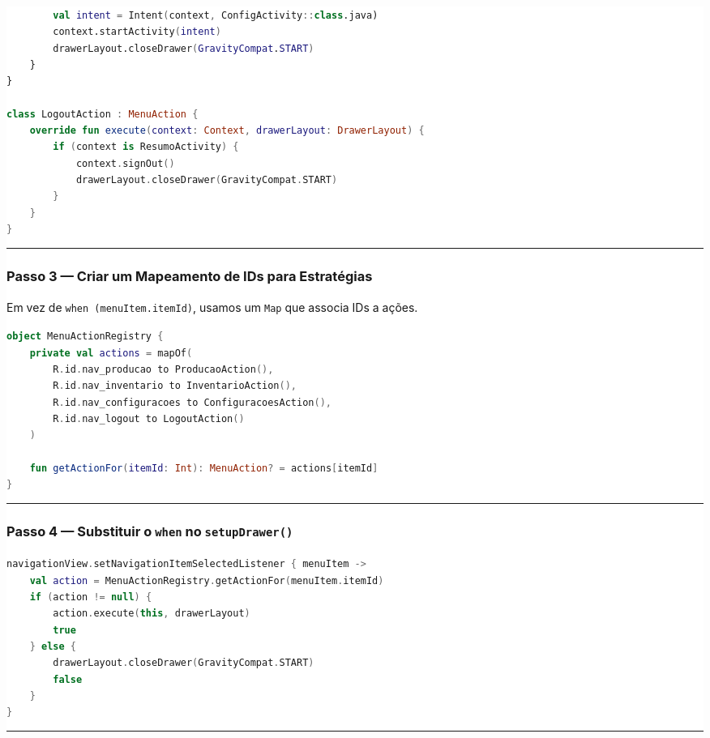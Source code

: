 ```kotlin
        val intent = Intent(context, ConfigActivity::class.java)
        context.startActivity(intent)
        drawerLayout.closeDrawer(GravityCompat.START)
    }
}

class LogoutAction : MenuAction {
    override fun execute(context: Context, drawerLayout: DrawerLayout) {
        if (context is ResumoActivity) {
            context.signOut()
            drawerLayout.closeDrawer(GravityCompat.START)
        }
    }
}
```

---

### Passo 3 — Criar um Mapeamento de IDs para Estratégias

Em vez de `when (menuItem.itemId)`, usamos um `Map` que associa IDs a ações.

```kotlin
object MenuActionRegistry {
    private val actions = mapOf(
        R.id.nav_producao to ProducaoAction(),
        R.id.nav_inventario to InventarioAction(),
        R.id.nav_configuracoes to ConfiguracoesAction(),
        R.id.nav_logout to LogoutAction()
    )

    fun getActionFor(itemId: Int): MenuAction? = actions[itemId]
}
```

---

### Passo 4 — Substituir o `when` no `setupDrawer()`

```kotlin
navigationView.setNavigationItemSelectedListener { menuItem ->
    val action = MenuActionRegistry.getActionFor(menuItem.itemId)
    if (action != null) {
        action.execute(this, drawerLayout)
        true
    } else {
        drawerLayout.closeDrawer(GravityCompat.START)
        false
    }
}
```

---
